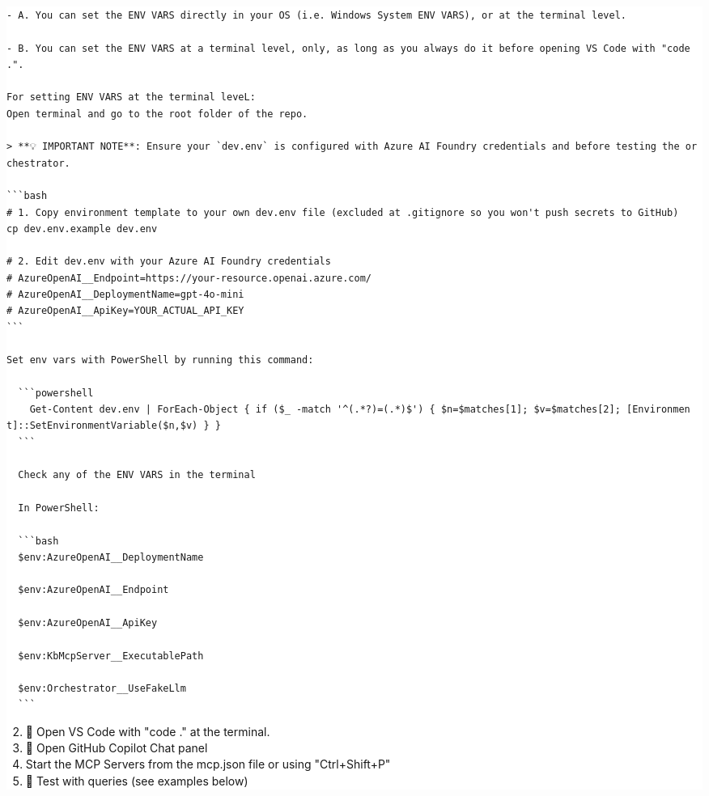     - A. You can set the ENV VARS directly in your OS (i.e. Windows System ENV VARS), or at the terminal level.

    - B. You can set the ENV VARS at a terminal level, only, as long as you always do it before opening VS Code with "code .".

    For setting ENV VARS at the terminal leveL:
    Open terminal and go to the root folder of the repo.

    > **💡 IMPORTANT NOTE**: Ensure your `dev.env` is configured with Azure AI Foundry credentials and before testing the orchestrator.

    ```bash
    # 1. Copy environment template to your own dev.env file (excluded at .gitignore so you won't push secrets to GitHub)
    cp dev.env.example dev.env

    # 2. Edit dev.env with your Azure AI Foundry credentials
    # AzureOpenAI__Endpoint=https://your-resource.openai.azure.com/
    # AzureOpenAI__DeploymentName=gpt-4o-mini
    # AzureOpenAI__ApiKey=YOUR_ACTUAL_API_KEY
    ```

    Set env vars with PowerShell by running this command:

      ```powershell
        Get-Content dev.env | ForEach-Object { if ($_ -match '^(.*?)=(.*)$') { $n=$matches[1]; $v=$matches[2]; [Environment]::SetEnvironmentVariable($n,$v) } }
      ```

      Check any of the ENV VARS in the terminal

      In PowerShell:

      ```bash
      $env:AzureOpenAI__DeploymentName

      $env:AzureOpenAI__Endpoint

      $env:AzureOpenAI__ApiKey

      $env:KbMcpServer__ExecutablePath

      $env:Orchestrator__UseFakeLlm
      ```

  2. 🔄 Open VS Code with "code ." at the terminal.
  3. 💬 Open GitHub Copilot Chat panel
  4. Start the MCP Servers from the mcp.json file or using "Ctrl+Shift+P"
  5. 🧪 Test with queries (see examples below)
